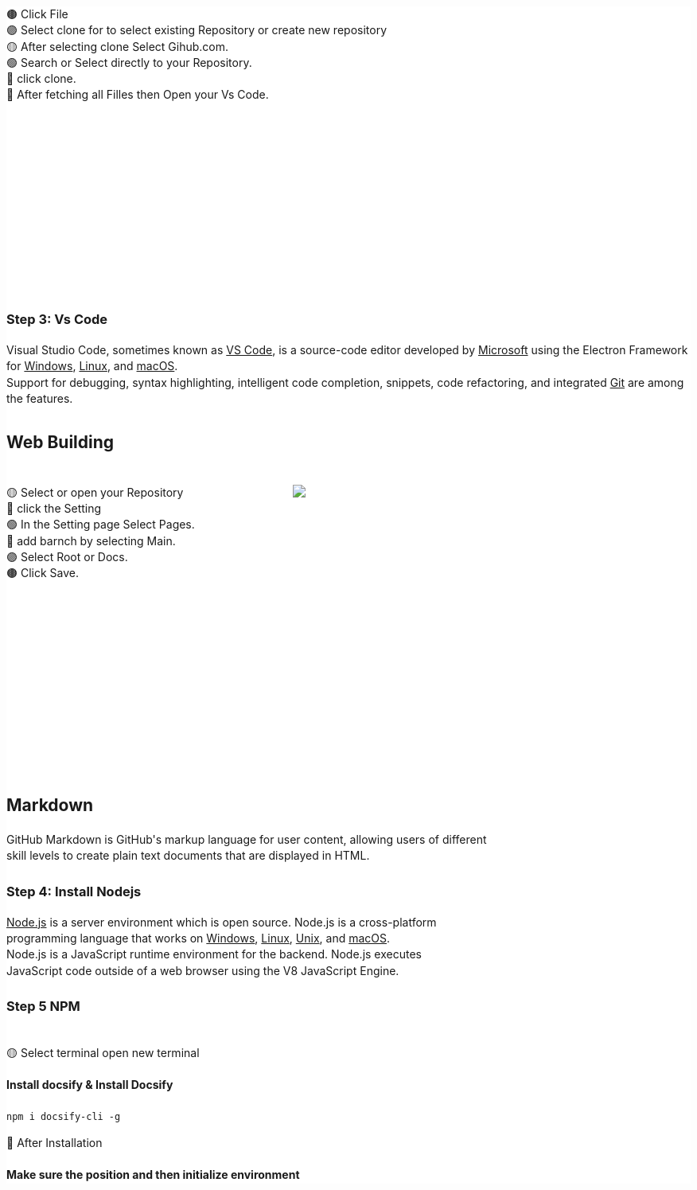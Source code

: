 🟤 Click File <br>
🟣 Select clone for to select existing Repository or create new repository <br>
🟡 After selecting clone Select Gihub.com.<br>
🟢 Search or Select directly to your Repository.<br>
🔴 click clone.<br>
🔵 After fetching all Filles then Open your Vs Code.

<br><br><br><br><br><br><br><br><br><br><br>

### Step 3: Vs Code
Visual Studio Code, sometimes known as [VS Code](https://code.visualstudio.com/), is a source-code editor developed by [Microsoft]() using the Electron Framework for [Windows](https://code.visualstudio.com/docs/?dv=win), [Linux](https://code.visualstudio.com/docs/?dv=linux64_deb), and [macOS](https://code.visualstudio.com/docs/?dv=osx).<br> Support for debugging, syntax highlighting, intelligent code completion, snippets, code refactoring, and integrated [Git](https://git-scm.com/book/en/v2/Getting-Started-Installing-Git) are among the features. <br>

## Web Building 
<br>
<img style="float: right;" width= "500" src="web/webimg/22.jpg">
🟡 Select or open your Repository <br>
🔵 click the Setting <br>
🟢 In the Setting page Select Pages.<br>
🔴 add barnch by selecting Main.<br>
🟣 Select Root or Docs.<br>
🟤 Click Save.

<br><br><br><br><br><br><br><br><br><br><br>

## Markdown 
GitHub Markdown is GitHub's markup language for user content, allowing users of different<br> skill levels to create plain text documents that are displayed in HTML.

### Step 4: Install Nodejs
[Node.js](https://nodejs.org/en/) is a server environment which is open source. Node.js is a cross-platform <br>programming language that works on [Windows](https://nodejs.org/en/download/), [Linux](https://nodejs.org/en/download/), [Unix](https://nodejs.org/en/download/), and [macOS](https://nodejs.org/en/download/).<br> Node.js is a JavaScript runtime environment for the backend. Node.js executes <br> JavaScript code outside of a web browser using the V8 JavaScript Engine.

### Step 5 NPM
 <br>
🟡 Select terminal open new terminal

#### Install docsify & Install Docsify

```
npm i docsify-cli -g
```

🔴 After Installation 
#### Make sure the position and then initialize environment
